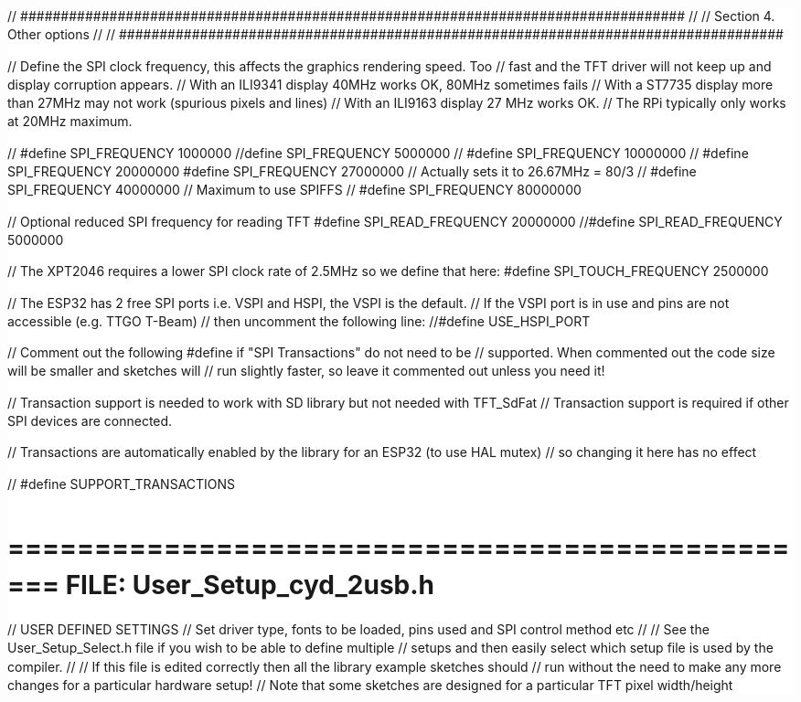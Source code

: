 
// ##################################################################################
//
// Section 4. Other options
//
// ##################################################################################

// Define the SPI clock frequency, this affects the graphics rendering speed. Too
// fast and the TFT driver will not keep up and display corruption appears.
// With an ILI9341 display 40MHz works OK, 80MHz sometimes fails
// With a ST7735 display more than 27MHz may not work (spurious pixels and lines)
// With an ILI9163 display 27 MHz works OK.
// The RPi typically only works at 20MHz maximum.

// #define SPI_FREQUENCY   1000000
//define SPI_FREQUENCY   5000000
// #define SPI_FREQUENCY  10000000
// #define SPI_FREQUENCY  20000000
#define SPI_FREQUENCY  27000000 // Actually sets it to 26.67MHz = 80/3
// #define SPI_FREQUENCY  40000000 // Maximum to use SPIFFS
// #define SPI_FREQUENCY  80000000

// Optional reduced SPI frequency for reading TFT
#define SPI_READ_FREQUENCY  20000000
//#define SPI_READ_FREQUENCY  5000000

// The XPT2046 requires a lower SPI clock rate of 2.5MHz so we define that here:
#define SPI_TOUCH_FREQUENCY  2500000

// The ESP32 has 2 free SPI ports i.e. VSPI and HSPI, the VSPI is the default.
// If the VSPI port is in use and pins are not accessible (e.g. TTGO T-Beam)
// then uncomment the following line:
//#define USE_HSPI_PORT

// Comment out the following #define if "SPI Transactions" do not need to be
// supported. When commented out the code size will be smaller and sketches will
// run slightly faster, so leave it commented out unless you need it!

// Transaction support is needed to work with SD library but not needed with TFT_SdFat
// Transaction support is required if other SPI devices are connected.

// Transactions are automatically enabled by the library for an ESP32 (to use HAL mutex)
// so changing it here has no effect

// #define SUPPORT_TRANSACTIONS



================================================
FILE: User_Setup_cyd_2usb.h
================================================
//                            USER DEFINED SETTINGS
//   Set driver type, fonts to be loaded, pins used and SPI control method etc
//
//   See the User_Setup_Select.h file if you wish to be able to define multiple
//   setups and then easily select which setup file is used by the compiler.
//
//   If this file is edited correctly then all the library example sketches should
//   run without the need to make any more changes for a particular hardware setup!
//   Note that some sketches are designed for a particular TFT pixel width/height
